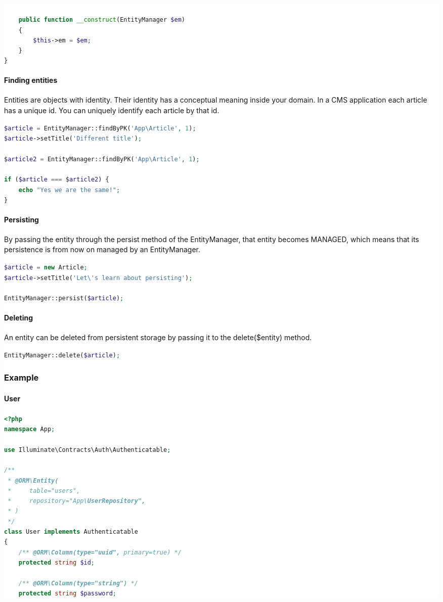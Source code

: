 ```php

    public function __construct(EntityManager $em)
    {
        $this->em = $em;
    }
}
```

#### Finding entities
Entities are objects with identity. Their identity has a conceptual meaning inside your domain. In a CMS application 
each article has a unique id. You can uniquely identify each article by that id.

```php
$article = EntityManager::findByPK('App\Article', 1);
$article->setTitle('Different title');

$article2 = EntityManager::findByPK('App\Article', 1);

if ($article === $article2) {
    echo "Yes we are the same!";
}
```

#### Persisting
By passing the entity through the persist method of the EntityManager, that entity becomes MANAGED, which means that
its persistence is from now on managed by an EntityManager. 

```php
$article = new Article;
$article->setTitle('Let\'s learn about persisting');

EntityManager::persist($article);
```

#### Deleting
An entity can be deleted from persistent storage by passing it to the delete($entity) method.
```php
EntityManager::delete($article);
```

### Example

#### User
```php
<?php
namespace App;

use Illuminate\Contracts\Auth\Authenticatable;

/**
 * @ORM\Entity(
 *     table="users",
 *     repository="App\UserRepository",
 * )
 */
class User implements Authenticatable
{
    /** @ORM\Column(type="uuid", primary=true) */
    protected string $id;

    /** @ORM\Column(type="string") */
    protected string $password;

```